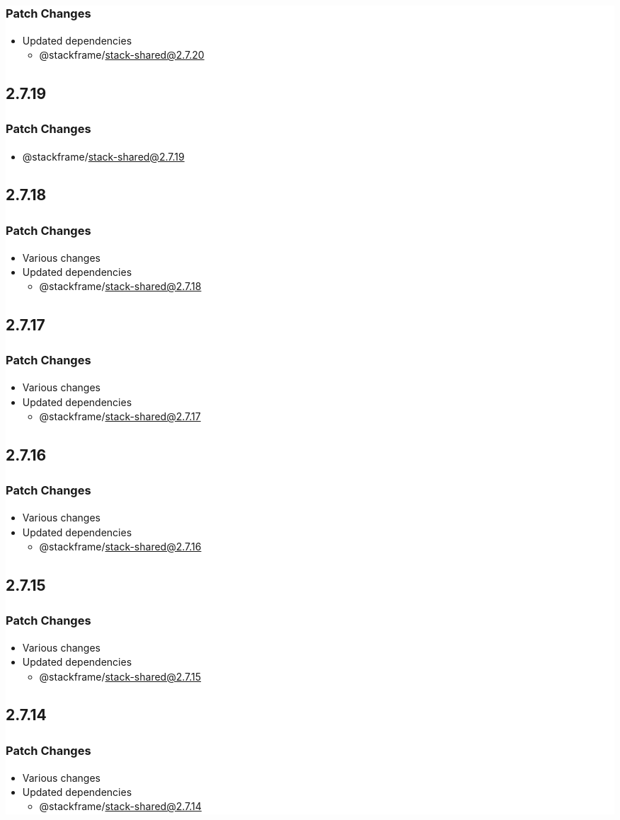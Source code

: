 ### Patch Changes

- Updated dependencies
  - @stackframe/stack-shared@2.7.20

## 2.7.19

### Patch Changes

- @stackframe/stack-shared@2.7.19

## 2.7.18

### Patch Changes

- Various changes
- Updated dependencies
  - @stackframe/stack-shared@2.7.18

## 2.7.17

### Patch Changes

- Various changes
- Updated dependencies
  - @stackframe/stack-shared@2.7.17

## 2.7.16

### Patch Changes

- Various changes
- Updated dependencies
  - @stackframe/stack-shared@2.7.16

## 2.7.15

### Patch Changes

- Various changes
- Updated dependencies
  - @stackframe/stack-shared@2.7.15

## 2.7.14

### Patch Changes

- Various changes
- Updated dependencies
  - @stackframe/stack-shared@2.7.14
